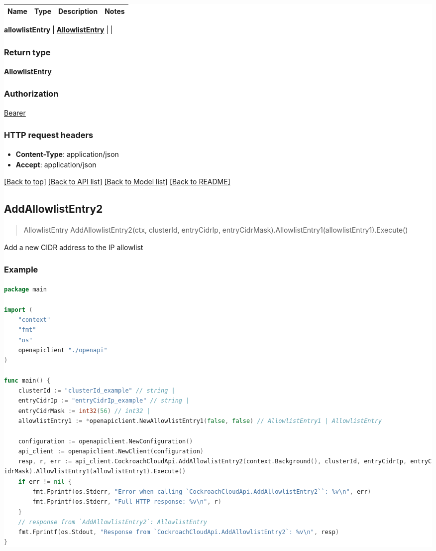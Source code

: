 Name | Type | Description  | Notes
------------- | ------------- | ------------- | -------------

 **allowlistEntry** | [**AllowlistEntry**](AllowlistEntry.md) |  | 

### Return type

[**AllowlistEntry**](AllowlistEntry.md)

### Authorization

[Bearer](../README.md#Bearer)

### HTTP request headers

- **Content-Type**: application/json
- **Accept**: application/json

[[Back to top]](#) [[Back to API list]](../README.md#documentation-for-api-endpoints)
[[Back to Model list]](../README.md#documentation-for-models)
[[Back to README]](../README.md)


## AddAllowlistEntry2

> AllowlistEntry AddAllowlistEntry2(ctx, clusterId, entryCidrIp, entryCidrMask).AllowlistEntry1(allowlistEntry1).Execute()

Add a new CIDR address to the IP allowlist

### Example

```go
package main

import (
    "context"
    "fmt"
    "os"
    openapiclient "./openapi"
)

func main() {
    clusterId := "clusterId_example" // string | 
    entryCidrIp := "entryCidrIp_example" // string | 
    entryCidrMask := int32(56) // int32 | 
    allowlistEntry1 := *openapiclient.NewAllowlistEntry1(false, false) // AllowlistEntry1 | AllowlistEntry

    configuration := openapiclient.NewConfiguration()
    api_client := openapiclient.NewClient(configuration)
    resp, r, err := api_client.CockroachCloudApi.AddAllowlistEntry2(context.Background(), clusterId, entryCidrIp, entryCidrMask).AllowlistEntry1(allowlistEntry1).Execute()
    if err != nil {
        fmt.Fprintf(os.Stderr, "Error when calling `CockroachCloudApi.AddAllowlistEntry2``: %v\n", err)
        fmt.Fprintf(os.Stderr, "Full HTTP response: %v\n", r)
    }
    // response from `AddAllowlistEntry2`: AllowlistEntry
    fmt.Fprintf(os.Stdout, "Response from `CockroachCloudApi.AddAllowlistEntry2`: %v\n", resp)
}
```
